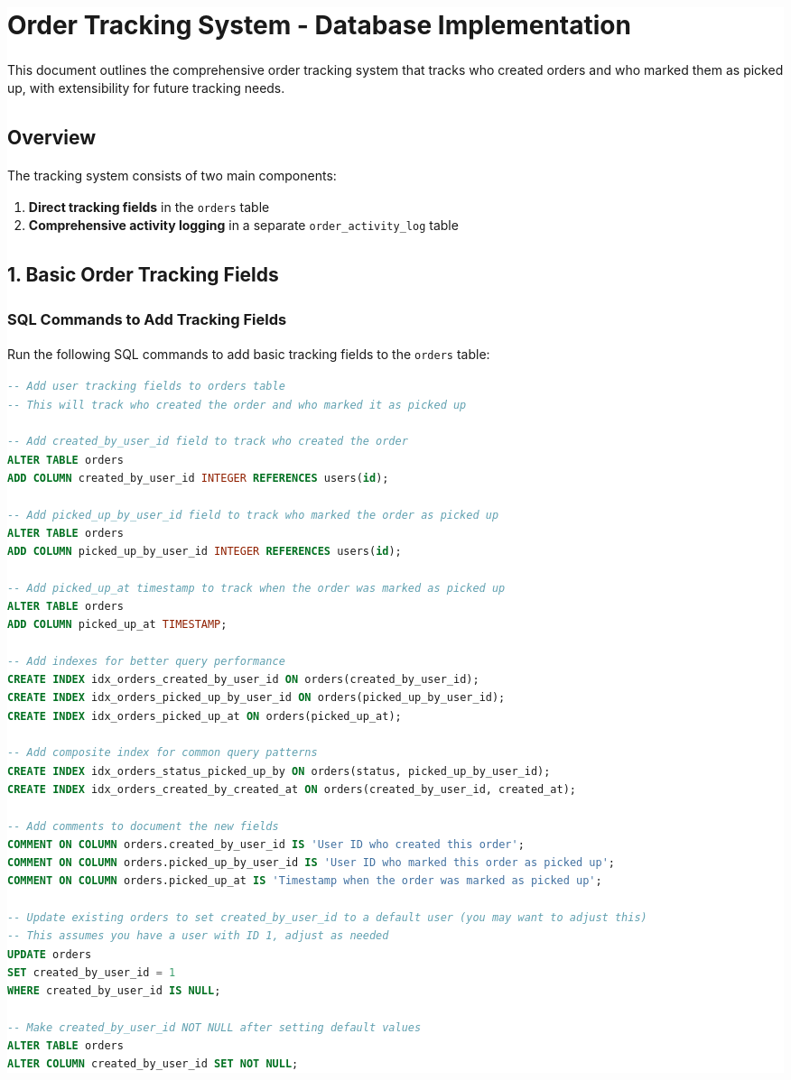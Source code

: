 # Order Tracking System - Database Implementation

This document outlines the comprehensive order tracking system that tracks who created orders and who marked them as picked up, with extensibility for future tracking needs.

## Overview

The tracking system consists of two main components:

1. **Direct tracking fields** in the `orders` table
2. **Comprehensive activity logging** in a separate `order_activity_log` table

## 1. Basic Order Tracking Fields

### SQL Commands to Add Tracking Fields

Run the following SQL commands to add basic tracking fields to the `orders` table:

```sql
-- Add user tracking fields to orders table
-- This will track who created the order and who marked it as picked up

-- Add created_by_user_id field to track who created the order
ALTER TABLE orders
ADD COLUMN created_by_user_id INTEGER REFERENCES users(id);

-- Add picked_up_by_user_id field to track who marked the order as picked up
ALTER TABLE orders
ADD COLUMN picked_up_by_user_id INTEGER REFERENCES users(id);

-- Add picked_up_at timestamp to track when the order was marked as picked up
ALTER TABLE orders
ADD COLUMN picked_up_at TIMESTAMP;

-- Add indexes for better query performance
CREATE INDEX idx_orders_created_by_user_id ON orders(created_by_user_id);
CREATE INDEX idx_orders_picked_up_by_user_id ON orders(picked_up_by_user_id);
CREATE INDEX idx_orders_picked_up_at ON orders(picked_up_at);

-- Add composite index for common query patterns
CREATE INDEX idx_orders_status_picked_up_by ON orders(status, picked_up_by_user_id);
CREATE INDEX idx_orders_created_by_created_at ON orders(created_by_user_id, created_at);

-- Add comments to document the new fields
COMMENT ON COLUMN orders.created_by_user_id IS 'User ID who created this order';
COMMENT ON COLUMN orders.picked_up_by_user_id IS 'User ID who marked this order as picked up';
COMMENT ON COLUMN orders.picked_up_at IS 'Timestamp when the order was marked as picked up';

-- Update existing orders to set created_by_user_id to a default user (you may want to adjust this)
-- This assumes you have a user with ID 1, adjust as needed
UPDATE orders
SET created_by_user_id = 1
WHERE created_by_user_id IS NULL;

-- Make created_by_user_id NOT NULL after setting default values
ALTER TABLE orders
ALTER COLUMN created_by_user_id SET NOT NULL;
```
